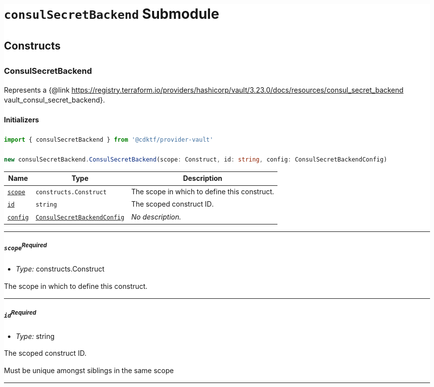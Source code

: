 # `consulSecretBackend` Submodule <a name="`consulSecretBackend` Submodule" id="@cdktf/provider-vault.consulSecretBackend"></a>

## Constructs <a name="Constructs" id="Constructs"></a>

### ConsulSecretBackend <a name="ConsulSecretBackend" id="@cdktf/provider-vault.consulSecretBackend.ConsulSecretBackend"></a>

Represents a {@link https://registry.terraform.io/providers/hashicorp/vault/3.23.0/docs/resources/consul_secret_backend vault_consul_secret_backend}.

#### Initializers <a name="Initializers" id="@cdktf/provider-vault.consulSecretBackend.ConsulSecretBackend.Initializer"></a>

```typescript
import { consulSecretBackend } from '@cdktf/provider-vault'

new consulSecretBackend.ConsulSecretBackend(scope: Construct, id: string, config: ConsulSecretBackendConfig)
```

| **Name** | **Type** | **Description** |
| --- | --- | --- |
| <code><a href="#@cdktf/provider-vault.consulSecretBackend.ConsulSecretBackend.Initializer.parameter.scope">scope</a></code> | <code>constructs.Construct</code> | The scope in which to define this construct. |
| <code><a href="#@cdktf/provider-vault.consulSecretBackend.ConsulSecretBackend.Initializer.parameter.id">id</a></code> | <code>string</code> | The scoped construct ID. |
| <code><a href="#@cdktf/provider-vault.consulSecretBackend.ConsulSecretBackend.Initializer.parameter.config">config</a></code> | <code><a href="#@cdktf/provider-vault.consulSecretBackend.ConsulSecretBackendConfig">ConsulSecretBackendConfig</a></code> | *No description.* |

---

##### `scope`<sup>Required</sup> <a name="scope" id="@cdktf/provider-vault.consulSecretBackend.ConsulSecretBackend.Initializer.parameter.scope"></a>

- *Type:* constructs.Construct

The scope in which to define this construct.

---

##### `id`<sup>Required</sup> <a name="id" id="@cdktf/provider-vault.consulSecretBackend.ConsulSecretBackend.Initializer.parameter.id"></a>

- *Type:* string

The scoped construct ID.

Must be unique amongst siblings in the same scope

---